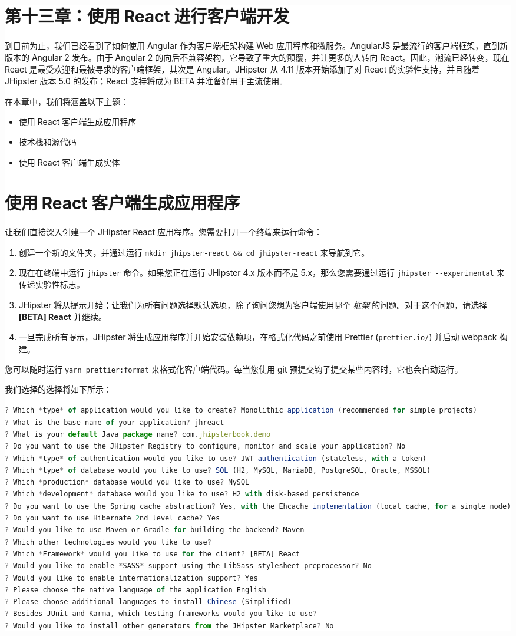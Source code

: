 # 第十三章：使用 React 进行客户端开发

到目前为止，我们已经看到了如何使用 Angular 作为客户端框架构建 Web 应用程序和微服务。AngularJS 是最流行的客户端框架，直到新版本的 Angular 2 发布。由于 Angular 2 的向后不兼容架构，它导致了重大的颠覆，并让更多的人转向 React。因此，潮流已经转变，现在 React 是最受欢迎和最被寻求的客户端框架，其次是 Angular。JHipster 从 4.11 版本开始添加了对 React 的实验性支持，并且随着 JHipster 版本 5.0 的发布；React 支持将成为 BETA 并准备好用于主流使用。

在本章中，我们将涵盖以下主题：

+   使用 React 客户端生成应用程序

+   技术栈和源代码

+   使用 React 客户端生成实体

# 使用 React 客户端生成应用程序

让我们直接深入创建一个 JHipster React 应用程序。您需要打开一个终端来运行命令：

1.  创建一个新的文件夹，并通过运行 `mkdir jhipster-react && cd jhipster-react` 来导航到它。

1.  现在在终端中运行 `jhipster` 命令。如果您正在运行 JHipster 4.x 版本而不是 5.x，那么您需要通过运行 `jhipster --experimental` 来传递实验性标志。

1.  JHipster 将从提示开始；让我们为所有问题选择默认选项，除了询问您想为客户端使用哪个 *框架* 的问题。对于这个问题，请选择 **[BETA] React** 并继续。

1.  一旦完成所有提示，JHipster 将生成应用程序并开始安装依赖项，在格式化代码之前使用 Prettier ([`prettier.io/`](https://prettier.io/)) 并启动 webpack 构建。

您可以随时运行 `yarn prettier:format` 来格式化客户端代码。每当您使用 git 预提交钩子提交某些内容时，它也会自动运行。

我们选择的选择将如下所示：

```js
? Which *type* of application would you like to create? Monolithic application (recommended for simple projects)
? What is the base name of your application? jhreact
? What is your default Java package name? com.jhipsterbook.demo
? Do you want to use the JHipster Registry to configure, monitor and scale your application? No
? Which *type* of authentication would you like to use? JWT authentication (stateless, with a token)
? Which *type* of database would you like to use? SQL (H2, MySQL, MariaDB, PostgreSQL, Oracle, MSSQL)
? Which *production* database would you like to use? MySQL
? Which *development* database would you like to use? H2 with disk-based persistence
? Do you want to use the Spring cache abstraction? Yes, with the Ehcache implementation (local cache, for a single node)
? Do you want to use Hibernate 2nd level cache? Yes
? Would you like to use Maven or Gradle for building the backend? Maven
? Which other technologies would you like to use? 
? Which *Framework* would you like to use for the client? [BETA] React
? Would you like to enable *SASS* support using the LibSass stylesheet preprocessor? No
? Would you like to enable internationalization support? Yes
? Please choose the native language of the application English
? Please choose additional languages to install Chinese (Simplified)
? Besides JUnit and Karma, which testing frameworks would you like to use? 
? Would you like to install other generators from the JHipster Marketplace? No
```
